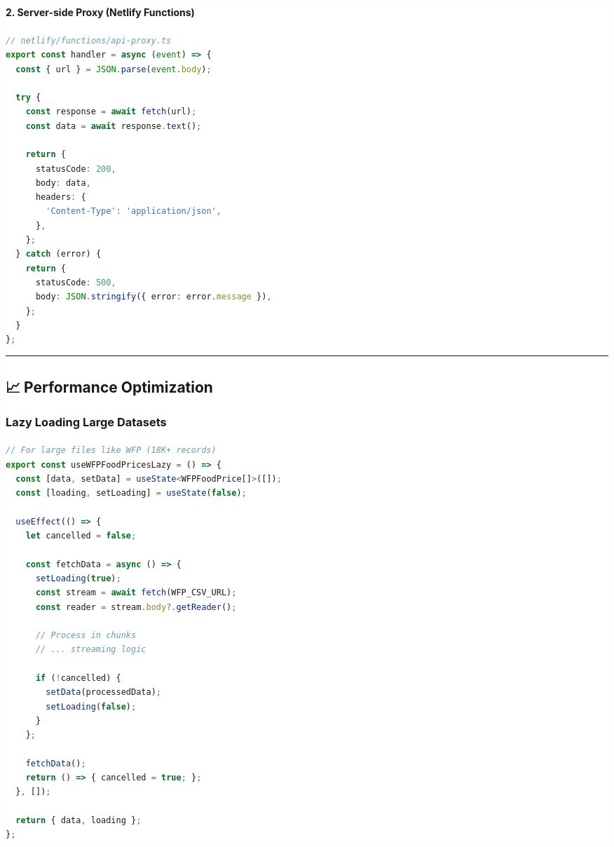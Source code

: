 #### 2. Server-side Proxy (Netlify Functions)
```typescript
// netlify/functions/api-proxy.ts
export const handler = async (event) => {
  const { url } = JSON.parse(event.body);
  
  try {
    const response = await fetch(url);
    const data = await response.text();
    
    return {
      statusCode: 200,
      body: data,
      headers: {
        'Content-Type': 'application/json',
      },
    };
  } catch (error) {
    return {
      statusCode: 500,
      body: JSON.stringify({ error: error.message }),
    };
  }
};
```

---

## 📈 Performance Optimization

### Lazy Loading Large Datasets
```typescript
// For large files like WFP (18K+ records)
export const useWFPFoodPricesLazy = () => {
  const [data, setData] = useState<WFPFoodPrice[]>([]);
  const [loading, setLoading] = useState(false);
  
  useEffect(() => {
    let cancelled = false;
    
    const fetchData = async () => {
      setLoading(true);
      const stream = await fetch(WFP_CSV_URL);
      const reader = stream.body?.getReader();
      
      // Process in chunks
      // ... streaming logic
      
      if (!cancelled) {
        setData(processedData);
        setLoading(false);
      }
    };
    
    fetchData();
    return () => { cancelled = true; };
  }, []);
  
  return { data, loading };
};
```

